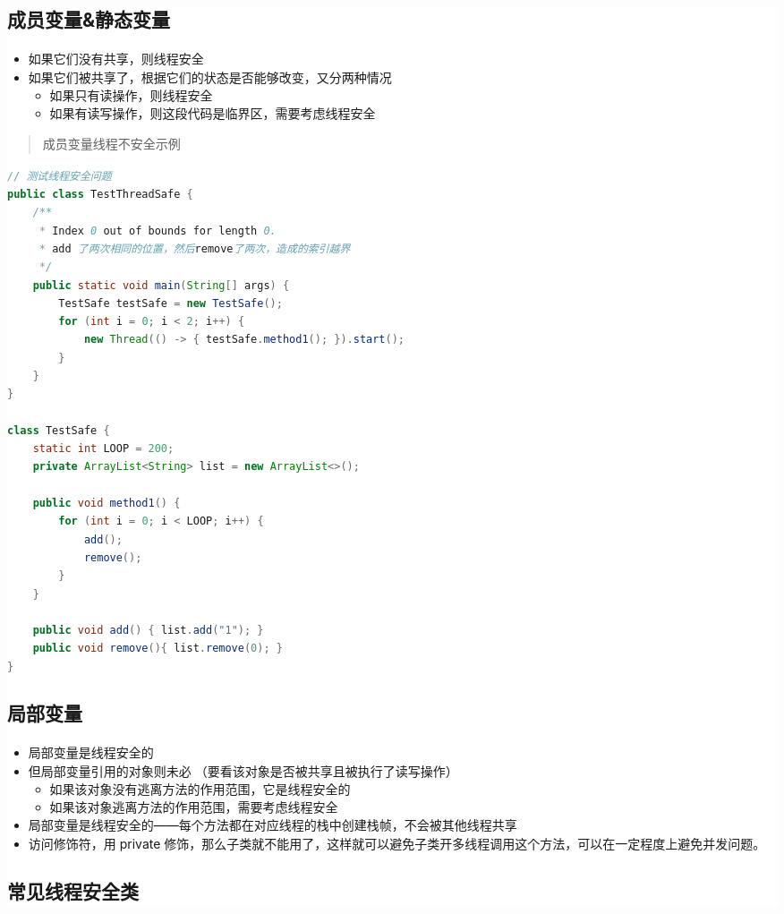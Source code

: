 ## 成员变量&静态变量

- 如果它们没有共享，则线程安全
- 如果它们被共享了，根据它们的状态是否能够改变，又分两种情况
  - 如果只有读操作，则线程安全
  - 如果有读写操作，则这段代码是临界区，需要考虑线程安全

> 成员变量线程不安全示例

```java
// 测试线程安全问题
public class TestThreadSafe {
    /**
     * Index 0 out of bounds for length 0.
     * add 了两次相同的位置，然后remove了两次，造成的索引越界
     */
    public static void main(String[] args) {
        TestSafe testSafe = new TestSafe();
        for (int i = 0; i < 2; i++) {
            new Thread(() -> { testSafe.method1(); }).start();
        }
    }
}

class TestSafe {
    static int LOOP = 200;
    private ArrayList<String> list = new ArrayList<>();

    public void method1() {
        for (int i = 0; i < LOOP; i++) {
            add();
            remove();
        }
    }

    public void add() { list.add("1"); }
    public void remove(){ list.remove(0); }
}
```

## 局部变量

- 局部变量是线程安全的
- 但局部变量引用的对象则未必 （要看该对象是否被共享且被执行了读写操作）
  - 如果该对象没有逃离方法的作用范围，它是线程安全的
  - 如果该对象逃离方法的作用范围，需要考虑线程安全
- 局部变量是线程安全的——每个方法都在对应线程的栈中创建栈帧，不会被其他线程共享
- 访问修饰符，用 private 修饰，那么子类就不能用了，这样就可以避免子类开多线程调用这个方法，可以在一定程度上避免并发问题。

## 常见线程安全类
